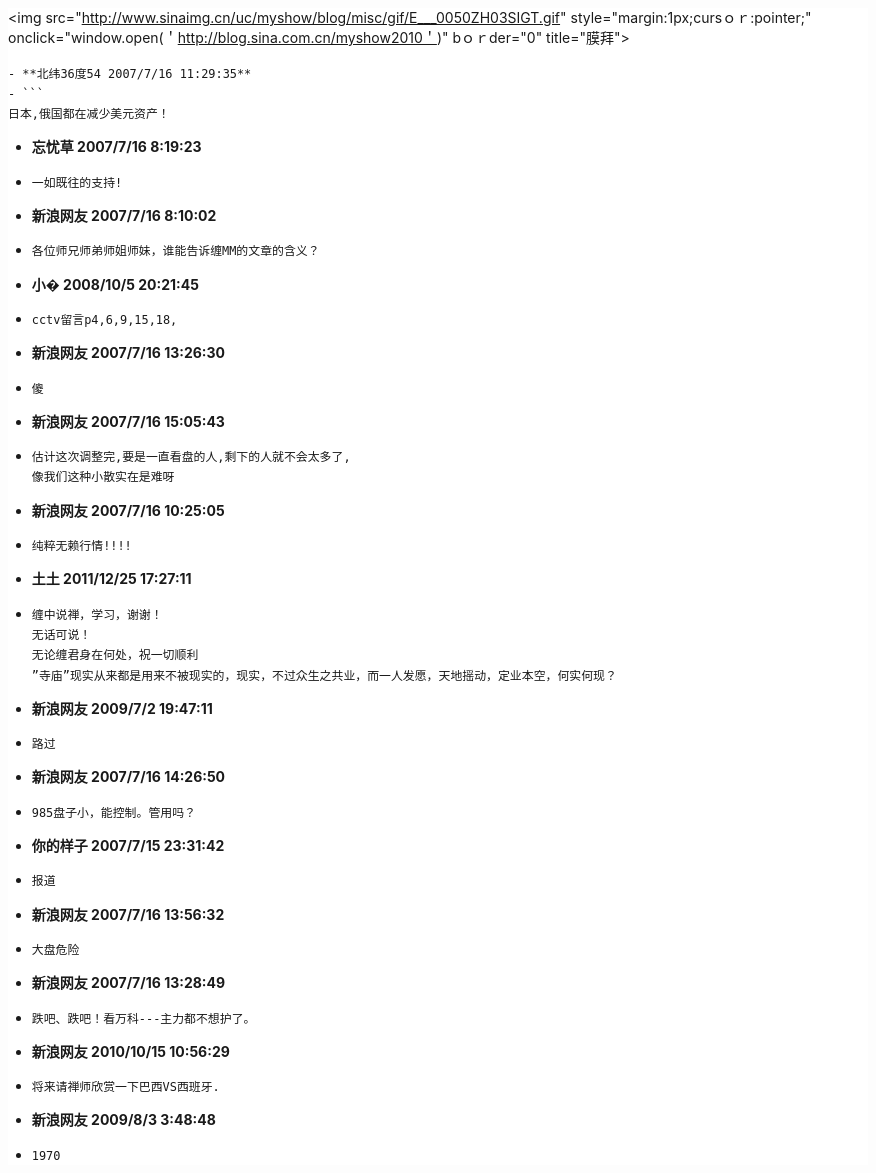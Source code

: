  <img src="http://www.sinaimg.cn/uc/myshow/blog/misc/gif/E___0050ZH03SIGT.gif" style="margin:1px;cursｏｒ:pointer;" onclick="window.open(＇http://blog.sina.com.cn/myshow2010＇)" bｏｒder="0" title="膜拜">
  ```
- **北纬36度54 2007/7/16 11:29:35**
- ```
  日本,俄国都在减少美元资产！
  ```
- **忘忧草 2007/7/16 8:19:23**
- ```
  一如既往的支持!
  ```
- **新浪网友 2007/7/16 8:10:02**
- ```
  各位师兄师弟师姐师妹，谁能告诉缠MM的文章的含义？
  ```
- **小� 2008/10/5 20:21:45**
- ```
  cctv留言p4,6,9,15,18,
  ```
- **新浪网友 2007/7/16 13:26:30**
- ```
  傻
  ```
- **新浪网友 2007/7/16 15:05:43**
- ```
  估计这次调整完,要是一直看盘的人,剩下的人就不会太多了,
  像我们这种小散实在是难呀
  ```
- **新浪网友 2007/7/16 10:25:05**
- ```
  纯粹无赖行情!!!!
  ```
- **土土 2011/12/25 17:27:11**
- ```
  缠中说禅，学习，谢谢！
  无话可说！
  无论缠君身在何处，祝一切顺利
  ”寺庙”现实从来都是用来不被现实的，现实，不过众生之共业，而一人发愿，天地摇动，定业本空，何实何现？
  ```
- **新浪网友 2009/7/2 19:47:11**
- ```
  路过
  ```
- **新浪网友 2007/7/16 14:26:50**
- ```
  985盘子小，能控制。管用吗？
  ```
- **你的样子 2007/7/15 23:31:42**
- ```
  报道
  ```
- **新浪网友 2007/7/16 13:56:32**
- ```
  大盘危险
  ```
- **新浪网友 2007/7/16 13:28:49**
- ```
  跌吧、跌吧！看万科---主力都不想护了。
  ```
- **新浪网友 2010/10/15 10:56:29**
- ```
  将来请禅师欣赏一下巴西VS西班牙.
  ```
- **新浪网友 2009/8/3 3:48:48**
- ```
  1970
  ```